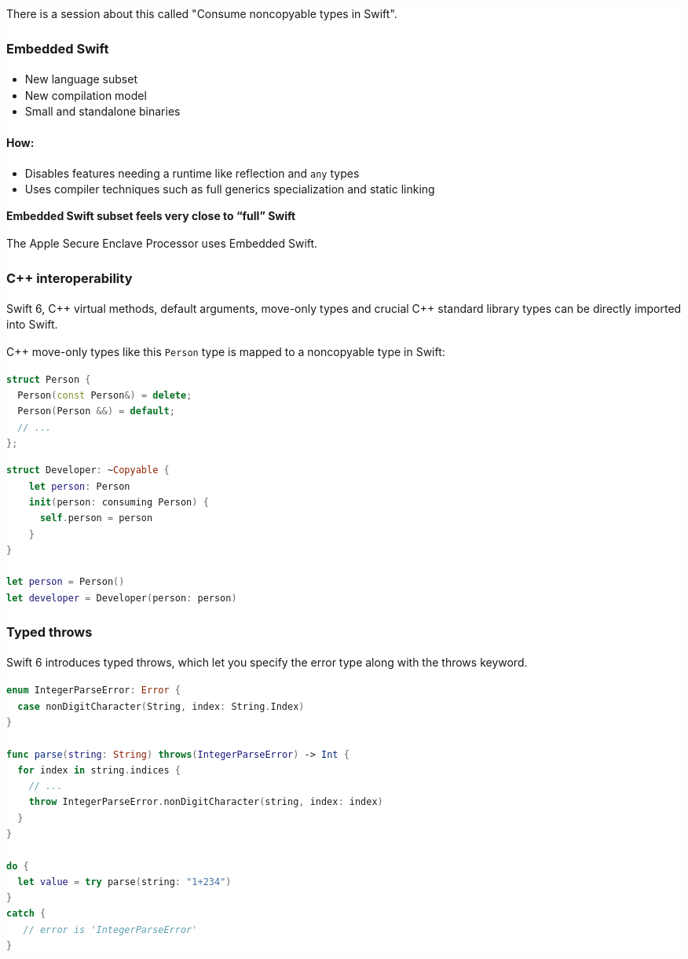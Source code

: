 There is a session about this called "Consume noncopyable types in Swift".

### Embedded Swift

* New language subset
* New compilation model
* Small and standalone binaries

#### How:
* Disables features needing a runtime like reflection and `any` types
* Uses compiler techniques such as full generics specialization and static linking

**Embedded Swift subset feels very close to “full” Swift**

The Apple Secure Enclave Processor uses Embedded Swift. 

### C++ interoperability

Swift 6, C++ virtual methods, default arguments, move-only types and crucial C++ standard library types can be directly imported into Swift.

C++ move-only types like this `Person` type is mapped to a noncopyable type in Swift:

```c++
struct Person {
  Person(const Person&) = delete;
  Person(Person &&) = default;
  // ...
};
```

```swift
struct Developer: ~Copyable {
    let person: Person
    init(person: consuming Person) {
      self.person = person
    }
}

let person = Person()
let developer = Developer(person: person)
```

### Typed throws

Swift 6 introduces typed throws, which let you specify the error type along with the throws keyword.

```swift
enum IntegerParseError: Error {
  case nonDigitCharacter(String, index: String.Index)
}

func parse(string: String) throws(IntegerParseError) -> Int {
  for index in string.indices {
    // ...
    throw IntegerParseError.nonDigitCharacter(string, index: index)
  }
}

do {
  let value = try parse(string: "1+234")
}
catch {
   // error is 'IntegerParseError'
}
```
